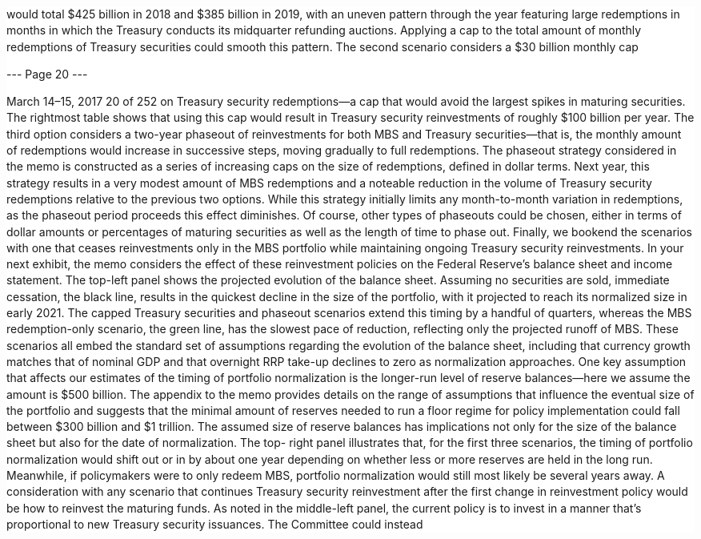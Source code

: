 would total $425 billion in 2018 and $385 billion in 2019, with an uneven pattern
through the year featuring large redemptions in months in which the Treasury
conducts its midquarter refunding auctions.
Applying a cap to the total amount of monthly redemptions of Treasury securities
could smooth this pattern. The second scenario considers a $30 billion monthly cap

--- Page 20 ---

March 14–15, 2017 20 of 252
on Treasury security redemptions—a cap that would avoid the largest spikes in
maturing securities. The rightmost table shows that using this cap would result in
Treasury security reinvestments of roughly $100 billion per year.
The third option considers a two-year phaseout of reinvestments for both MBS
and Treasury securities—that is, the monthly amount of redemptions would increase
in successive steps, moving gradually to full redemptions. The phaseout strategy
considered in the memo is constructed as a series of increasing caps on the size of
redemptions, defined in dollar terms. Next year, this strategy results in a very modest
amount of MBS redemptions and a noteable reduction in the volume of Treasury
security redemptions relative to the previous two options. While this strategy initially
limits any month-to-month variation in redemptions, as the phaseout period proceeds
this effect diminishes. Of course, other types of phaseouts could be chosen, either in
terms of dollar amounts or percentages of maturing securities as well as the length of
time to phase out.
Finally, we bookend the scenarios with one that ceases reinvestments only in the
MBS portfolio while maintaining ongoing Treasury security reinvestments.
In your next exhibit, the memo considers the effect of these reinvestment policies
on the Federal Reserve’s balance sheet and income statement. The top-left panel
shows the projected evolution of the balance sheet. Assuming no securities are sold,
immediate cessation, the black line, results in the quickest decline in the size of the
portfolio, with it projected to reach its normalized size in early 2021. The capped
Treasury securities and phaseout scenarios extend this timing by a handful of
quarters, whereas the MBS redemption-only scenario, the green line, has the slowest
pace of reduction, reflecting only the projected runoff of MBS.
These scenarios all embed the standard set of assumptions regarding the evolution
of the balance sheet, including that currency growth matches that of nominal GDP
and that overnight RRP take-up declines to zero as normalization approaches. One
key assumption that affects our estimates of the timing of portfolio normalization is
the longer-run level of reserve balances—here we assume the amount is $500 billion.
The appendix to the memo provides details on the range of assumptions that influence
the eventual size of the portfolio and suggests that the minimal amount of reserves
needed to run a floor regime for policy implementation could fall between $300
billion and $1 trillion. The assumed size of reserve balances has implications not
only for the size of the balance sheet but also for the date of normalization. The top-
right panel illustrates that, for the first three scenarios, the timing of portfolio
normalization would shift out or in by about one year depending on whether less or
more reserves are held in the long run. Meanwhile, if policymakers were to only
redeem MBS, portfolio normalization would still most likely be several years away.
A consideration with any scenario that continues Treasury security reinvestment
after the first change in reinvestment policy would be how to reinvest the maturing
funds. As noted in the middle-left panel, the current policy is to invest in a manner
that’s proportional to new Treasury security issuances. The Committee could instead
